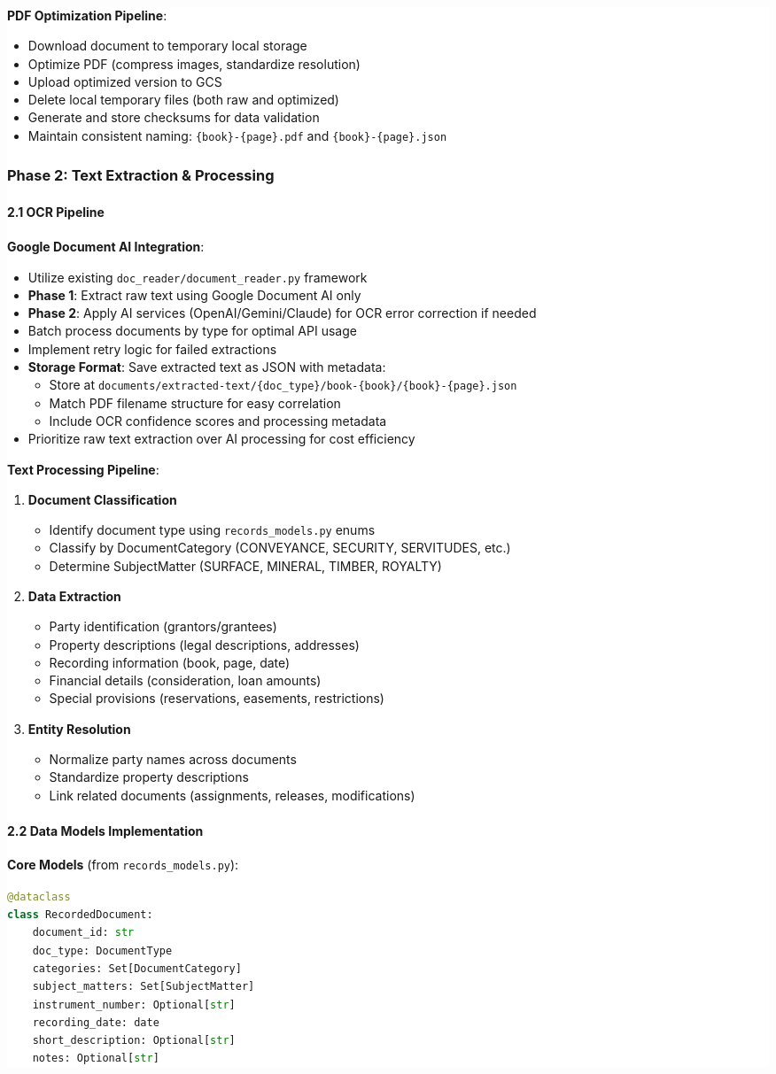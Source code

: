 **PDF Optimization Pipeline**:
- Download document to temporary local storage
- Optimize PDF (compress images, standardize resolution)
- Upload optimized version to GCS
- Delete local temporary files (both raw and optimized)
- Generate and store checksums for data validation
- Maintain consistent naming: `{book}-{page}.pdf` and `{book}-{page}.json`

### Phase 2: Text Extraction & Processing

#### 2.1 OCR Pipeline

**Google Document AI Integration**:
- Utilize existing `doc_reader/document_reader.py` framework
- **Phase 1**: Extract raw text using Google Document AI only
- **Phase 2**: Apply AI services (OpenAI/Gemini/Claude) for OCR error correction if needed
- Batch process documents by type for optimal API usage
- Implement retry logic for failed extractions
- **Storage Format**: Save extracted text as JSON with metadata:
  - Store at `documents/extracted-text/{doc_type}/book-{book}/{book}-{page}.json`
  - Match PDF filename structure for easy correlation
  - Include OCR confidence scores and processing metadata
- Prioritize raw text extraction over AI processing for cost efficiency

**Text Processing Pipeline**:
1. **Document Classification**
   - Identify document type using `records_models.py` enums
   - Classify by DocumentCategory (CONVEYANCE, SECURITY, SERVITUDES, etc.)
   - Determine SubjectMatter (SURFACE, MINERAL, TIMBER, ROYALTY)

2. **Data Extraction**
   - Party identification (grantors/grantees)
   - Property descriptions (legal descriptions, addresses)
   - Recording information (book, page, date)
   - Financial details (consideration, loan amounts)
   - Special provisions (reservations, easements, restrictions)

3. **Entity Resolution**
   - Normalize party names across documents
   - Standardize property descriptions
   - Link related documents (assignments, releases, modifications)

#### 2.2 Data Models Implementation

**Core Models** (from `records_models.py`):
```python
@dataclass
class RecordedDocument:
    document_id: str
    doc_type: DocumentType
    categories: Set[DocumentCategory]
    subject_matters: Set[SubjectMatter]
    instrument_number: Optional[str]
    recording_date: date
    short_description: Optional[str]
    notes: Optional[str]
```
